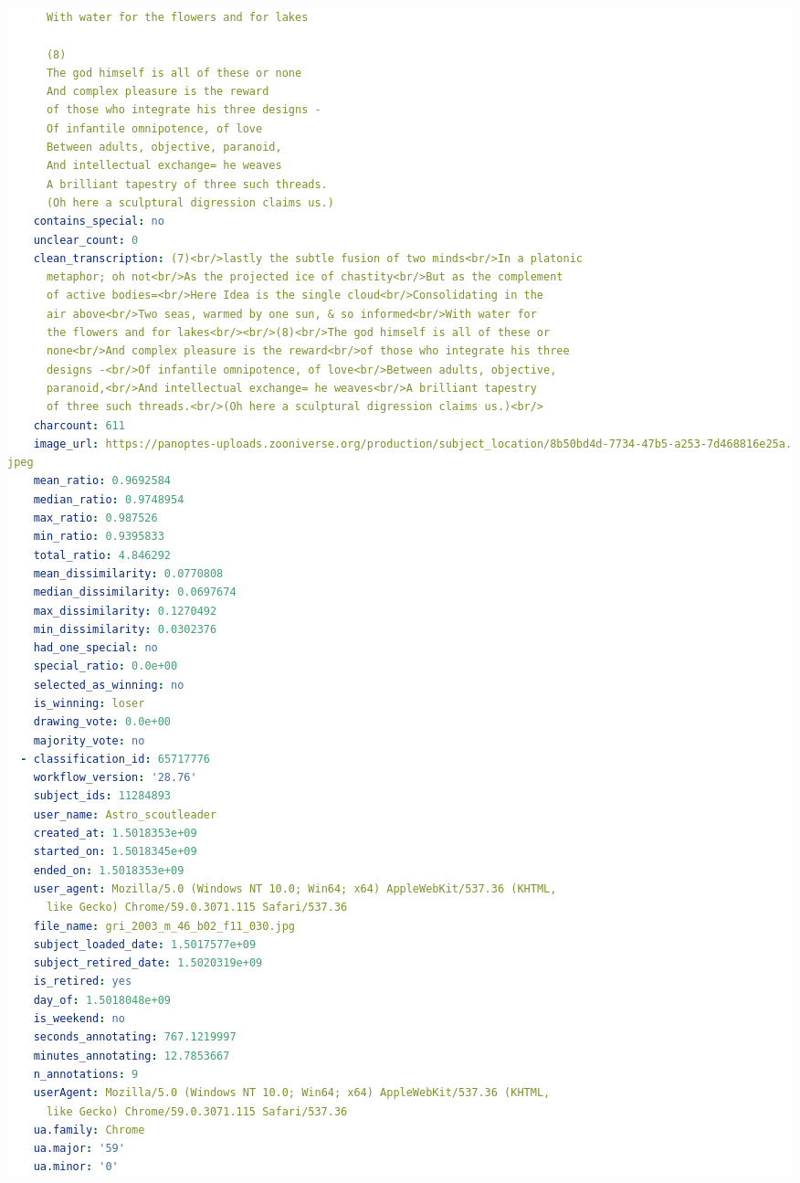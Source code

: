 ```yaml
      With water for the flowers and for lakes

      (8)
      The god himself is all of these or none
      And complex pleasure is the reward
      of those who integrate his three designs -
      Of infantile omnipotence, of love
      Between adults, objective, paranoid,
      And intellectual exchange= he weaves
      A brilliant tapestry of three such threads.
      (Oh here a sculptural digression claims us.)
    contains_special: no
    unclear_count: 0
    clean_transcription: (7)<br/>lastly the subtle fusion of two minds<br/>In a platonic
      metaphor; oh not<br/>As the projected ice of chastity<br/>But as the complement
      of active bodies=<br/>Here Idea is the single cloud<br/>Consolidating in the
      air above<br/>Two seas, warmed by one sun, & so informed<br/>With water for
      the flowers and for lakes<br/><br/>(8)<br/>The god himself is all of these or
      none<br/>And complex pleasure is the reward<br/>of those who integrate his three
      designs -<br/>Of infantile omnipotence, of love<br/>Between adults, objective,
      paranoid,<br/>And intellectual exchange= he weaves<br/>A brilliant tapestry
      of three such threads.<br/>(Oh here a sculptural digression claims us.)<br/>
    charcount: 611
    image_url: https://panoptes-uploads.zooniverse.org/production/subject_location/8b50bd4d-7734-47b5-a253-7d468816e25a.jpeg
    mean_ratio: 0.9692584
    median_ratio: 0.9748954
    max_ratio: 0.987526
    min_ratio: 0.9395833
    total_ratio: 4.846292
    mean_dissimilarity: 0.0770808
    median_dissimilarity: 0.0697674
    max_dissimilarity: 0.1270492
    min_dissimilarity: 0.0302376
    had_one_special: no
    special_ratio: 0.0e+00
    selected_as_winning: no
    is_winning: loser
    drawing_vote: 0.0e+00
    majority_vote: no
  - classification_id: 65717776
    workflow_version: '28.76'
    subject_ids: 11284893
    user_name: Astro_scoutleader
    created_at: 1.5018353e+09
    started_on: 1.5018345e+09
    ended_on: 1.5018353e+09
    user_agent: Mozilla/5.0 (Windows NT 10.0; Win64; x64) AppleWebKit/537.36 (KHTML,
      like Gecko) Chrome/59.0.3071.115 Safari/537.36
    file_name: gri_2003_m_46_b02_f11_030.jpg
    subject_loaded_date: 1.5017577e+09
    subject_retired_date: 1.5020319e+09
    is_retired: yes
    day_of: 1.5018048e+09
    is_weekend: no
    seconds_annotating: 767.1219997
    minutes_annotating: 12.7853667
    n_annotations: 9
    userAgent: Mozilla/5.0 (Windows NT 10.0; Win64; x64) AppleWebKit/537.36 (KHTML,
      like Gecko) Chrome/59.0.3071.115 Safari/537.36
    ua.family: Chrome
    ua.major: '59'
    ua.minor: '0'
```